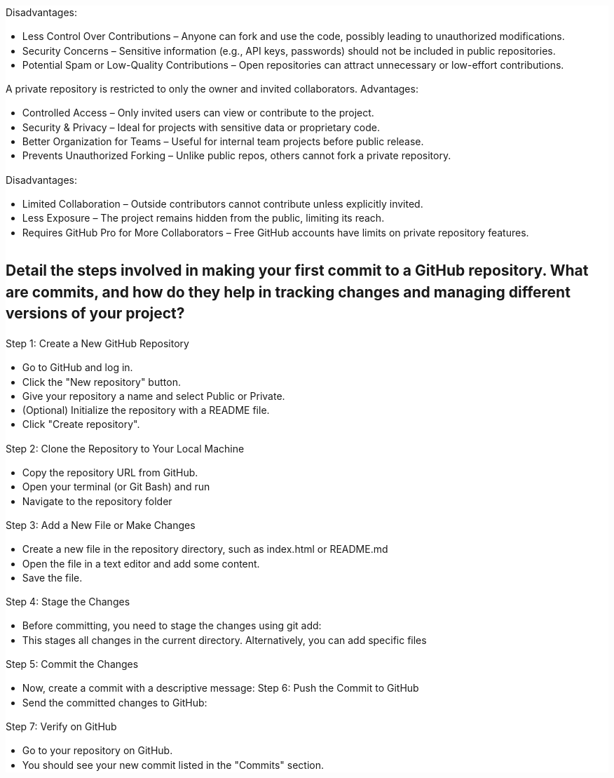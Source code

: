 Disadvantages:
-  Less Control Over Contributions – Anyone can fork and use the code, possibly leading to unauthorized modifications.
-  Security Concerns – Sensitive information (e.g., API keys, passwords) should not be included in public repositories.
-  Potential Spam or Low-Quality Contributions – Open repositories can attract unnecessary or low-effort contributions.

A private repository is restricted to only the owner and invited collaborators.
Advantages:
-  Controlled Access – Only invited users can view or contribute to the project.
-  Security & Privacy – Ideal for projects with sensitive data or proprietary code.
-  Better Organization for Teams – Useful for internal team projects before public release.
-  Prevents Unauthorized Forking – Unlike public repos, others cannot fork a private repository.

Disadvantages:
- Limited Collaboration – Outside contributors cannot contribute unless explicitly invited.
-  Less Exposure – The project remains hidden from the public, limiting its reach.
-  Requires GitHub Pro for More Collaborators – Free GitHub accounts have limits on private repository features.

## Detail the steps involved in making your first commit to a GitHub repository. What are commits, and how do they help in tracking changes and managing different versions of your project?
Step 1: Create a New GitHub Repository
- Go to GitHub and log in.
- Click the "New repository" button.
- Give your repository a name and select Public or Private.
- (Optional) Initialize the repository with a README file.
- Click "Create repository".
  
Step 2: Clone the Repository to Your Local Machine
- Copy the repository URL from GitHub.
- Open your terminal (or Git Bash) and run
- Navigate to the repository folder

Step 3: Add a New File or Make Changes
- Create a new file in the repository directory, such as index.html or README.md
- Open the file in a text editor and add some content.
- Save the file.

Step 4: Stage the Changes
- Before committing, you need to stage the changes using git add:
- This stages all changes in the current directory. Alternatively, you can add specific files

Step 5: Commit the Changes
- Now, create a commit with a descriptive message:
Step 6: Push the Commit to GitHub
- Send the committed changes to GitHub:
  
Step 7: Verify on GitHub
- Go to your repository on GitHub.
- You should see your new commit listed in the "Commits" section.
